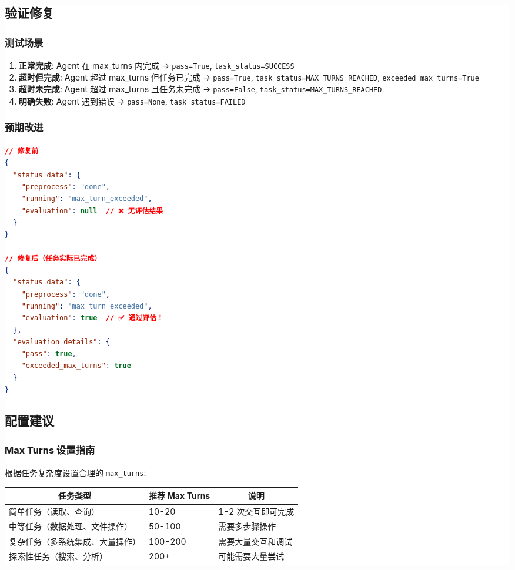 ## 验证修复

### 测试场景

1. **正常完成**: Agent 在 max_turns 内完成 → `pass=True`, `task_status=SUCCESS`
2. **超时但完成**: Agent 超过 max_turns 但任务已完成 → `pass=True`, `task_status=MAX_TURNS_REACHED`, `exceeded_max_turns=True`
3. **超时未完成**: Agent 超过 max_turns 且任务未完成 → `pass=False`, `task_status=MAX_TURNS_REACHED`
4. **明确失败**: Agent 遇到错误 → `pass=None`, `task_status=FAILED`

### 预期改进

```json
// 修复前
{
  "status_data": {
    "preprocess": "done",
    "running": "max_turn_exceeded",
    "evaluation": null  // ❌ 无评估结果
  }
}

// 修复后（任务实际已完成）
{
  "status_data": {
    "preprocess": "done",
    "running": "max_turn_exceeded",
    "evaluation": true  // ✅ 通过评估！
  },
  "evaluation_details": {
    "pass": true,
    "exceeded_max_turns": true
  }
}
```

## 配置建议

### Max Turns 设置指南

根据任务复杂度设置合理的 `max_turns`:

| 任务类型 | 推荐 Max Turns | 说明 |
|---------|---------------|------|
| 简单任务（读取、查询） | 10-20 | 1-2 次交互即可完成 |
| 中等任务（数据处理、文件操作） | 50-100 | 需要多步骤操作 |
| 复杂任务（多系统集成、大量操作） | 100-200 | 需要大量交互和调试 |
| 探索性任务（搜索、分析） | 200+ | 可能需要大量尝试 |
